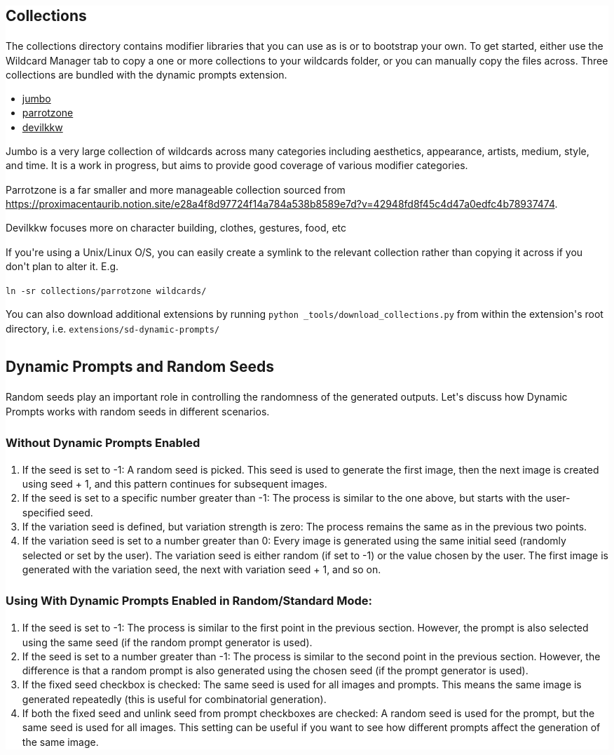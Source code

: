 ## Collections
The collections directory contains modifier libraries that you can use as is or to bootstrap your own. To get started, either use the Wildcard Manager tab to copy a one or more collections to your wildcards folder, or you can manually copy the files across. Three collections are bundled with the dynamic prompts extension.

- [jumbo](https://github.com/adieyal/sd-dynamic-prompts/tree/main/collections/jumbo)
- [parrotzone](https://github.com/adieyal/sd-dynamic-prompts/tree/main/collections/parrotzone)
- [devilkkw](https://github.com/adieyal/sd-dynamic-prompts/tree/main/collections/devilkkw)

Jumbo is a very large collection of wildcards across many categories including aesthetics, appearance, artists, medium, style, and time. It is a work in progress, but aims to provide good coverage of various modifier categories.

Parrotzone is a far smaller and more manageable collection sourced from https://proximacentaurib.notion.site/e28a4f8d97724f14a784a538b8589e7d?v=42948fd8f45c4d47a0edfc4b78937474.

Devilkkw focuses more on character building, clothes, gestures, food, etc

If you're using a Unix/Linux O/S, you can easily create a symlink to the relevant collection rather than copying it across if you don't plan to alter it. E.g.

	ln -sr collections/parrotzone wildcards/

You can also download additional extensions by running `python _tools/download_collections.py` from within the extension's root directory, i.e. `extensions/sd-dynamic-prompts/`

## Dynamic Prompts and Random Seeds
Random seeds play an important role in controlling the randomness of the generated outputs. Let's discuss how Dynamic Prompts works with random seeds in different scenarios.

### Without Dynamic Prompts Enabled

1. If the seed is set to -1: A random seed is picked. This seed is used to generate the first image, then the next image is created using seed + 1, and this pattern continues for subsequent images.
2. If the seed is set to a specific number greater than -1: The process is similar to the one above, but starts with the user-specified seed.
3. If the variation seed is defined, but variation strength is zero: The process remains the same as in the previous two points.
4. If the variation seed is set to a number greater than 0: Every image is generated using the same initial seed (randomly selected or set by the user). The variation seed is either random (if set to -1) or the value chosen by the user. The first image is generated with the variation seed, the next with variation seed + 1, and so on.

### Using With Dynamic Prompts Enabled in Random/Standard Mode:

1. If the seed is set to -1: The process is similar to the first point in the previous section. However, the prompt is also selected using the same seed (if the random prompt generator is used).
2. If the seed is set to a number greater than -1: The process is similar to the second point in the previous section. However, the difference is that a random prompt is also generated using the chosen seed (if the prompt generator is used).
3. If the fixed seed checkbox is checked: The same seed is used for all images and prompts. This means the same image is generated repeatedly (this is useful for combinatorial generation).
4. If both the fixed seed and unlink seed from prompt checkboxes are checked: A random seed is used for the prompt, but the same seed is used for all images. This setting can be useful if you want to see how different prompts affect the generation of the same image.
